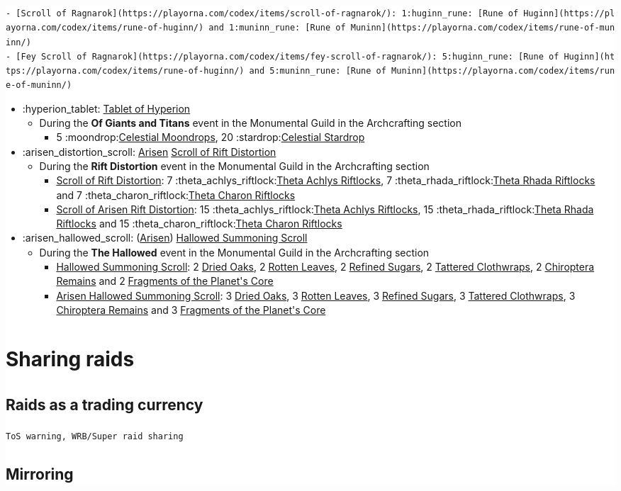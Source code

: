     - [Scroll of Ragnarok](https://playorna.com/codex/items/scroll-of-ragnarok/): 1:huginn_rune: [Rune of Huginn](https://playorna.com/codex/items/rune-of-huginn/) and 1:muninn_rune: [Rune of Muninn](https://playorna.com/codex/items/rune-of-muninn/)
    - [Fey Scroll of Ragnarok](https://playorna.com/codex/items/fey-scroll-of-ragnarok/): 5:huginn_rune: [Rune of Huginn](https://playorna.com/codex/items/rune-of-huginn/) and 5:muninn_rune: [Rune of Muninn](https://playorna.com/codex/items/rune-of-muninn/)
- :hyperion_tablet: [Tablet of Hyperion](https://playorna.com/codex/items/tablet-of-hyperion/)
  - During the **Of Giants and Titans** event in the Monumental Guild in the Archcrafting section
    - 5 :moondrop:[Celestial Moondrops](https://playorna.com/codex/items/celestial-moondrop/), 20 :stardrop:[Celestial Stardrop](https://playorna.com/codex/items/celestial-stardrop/)
- :arisen_distortion_scroll: [Arisen](https://playorna.com/codex/items/scroll-of-arisen-rift-distortion/) [Scroll of Rift Distortion](https://playorna.com/codex/items/scroll-of-rift-distortion/)
  - During the **Rift Distortion** event in the Monumental Guild in the Archcrafting section
    - [Scroll of Rift Distortion](https://playorna.com/codex/items/scroll-of-rift-distortion/): 7 :theta_achlys_riftlock:[Theta Achlys Riftlocks](https://playorna.com/codex/items/theta-achlys-riftlock/), 7 :theta_rhada_riftlock:[Theta Rhada Riftlocks](https://playorna.com/codex/items/theta-rhada-riftlock/) and 7 :theta_charon_riftlock:[Theta Charon Riftlocks](https://playorna.com/codex/items/theta-charon-riftlock/)
    - [Scroll of Arisen Rift Distortion](https://playorna.com/codex/items/scroll-of-arisen-rift-distortion/): 15 :theta_achlys_riftlock:[Theta Achlys Riftlocks](https://playorna.com/codex/items/theta-achlys-riftlock/), 15 :theta_rhada_riftlock:[Theta Rhada Riftlocks](https://playorna.com/codex/items/theta-rhada-riftlock/) and 15 :theta_charon_riftlock:[Theta Charon Riftlocks](https://playorna.com/codex/items/theta-charon-riftlock/)
- :arisen_hallowed_scroll: ([Arisen](https://playorna.com/codex/items/arisen-hallowed-summoning-scroll/)) [Hallowed Summoning Scroll](https://playorna.com/codex/items/hallowed-summoning-scroll/)
  - During the **The Hallowed** event in the Monumental Guild in the Archcrafting section
    - [Hallowed Summoning Scroll](https://playorna.com/codex/items/hallowed-summoning-scroll/): 2 [Dried Oaks](https://playorna.com/codex/items/dried-oak/), 2 [Rotten Leaves](https://playorna.com/codex/items/rotten-leaves/), 2 [Refined Sugars](https://playorna.com/codex/items/refined-sugar/), 2 [Tattered Clothwraps](https://playorna.com/codex/items/tattered-clothwrap/), 2 [Chiroptera Remains](https://playorna.com/codex/items/chiroptera-remains/) and 2 [Fragments of the Planet's Core](https://playorna.com/codex/items/fragment-of-the-planets-core/)
    - [Arisen Hallowed Summoning Scroll](https://playorna.com/codex/items/arisen-hallowed-summoning-scroll/): 3 [Dried Oaks](https://playorna.com/codex/items/dried-oak/), 3 [Rotten Leaves](https://playorna.com/codex/items/rotten-leaves/), 3 [Refined Sugars](https://playorna.com/codex/items/refined-sugar/), 3 [Tattered Clothwraps](https://playorna.com/codex/items/tattered-clothwrap/), 3 [Chiroptera Remains](https://playorna.com/codex/items/chiroptera-remains/) and 3 [Fragments of the Planet's Core](https://playorna.com/codex/items/fragment-of-the-planets-core/)

# Sharing raids
## Raids as a trading currency
```admonish todo "ethiraric(2025/04/05)"
ToS warning, WRB/Super raid sharing
```

## Mirroring
```admonish todo "ethiraric(2025/04/05)"
```

